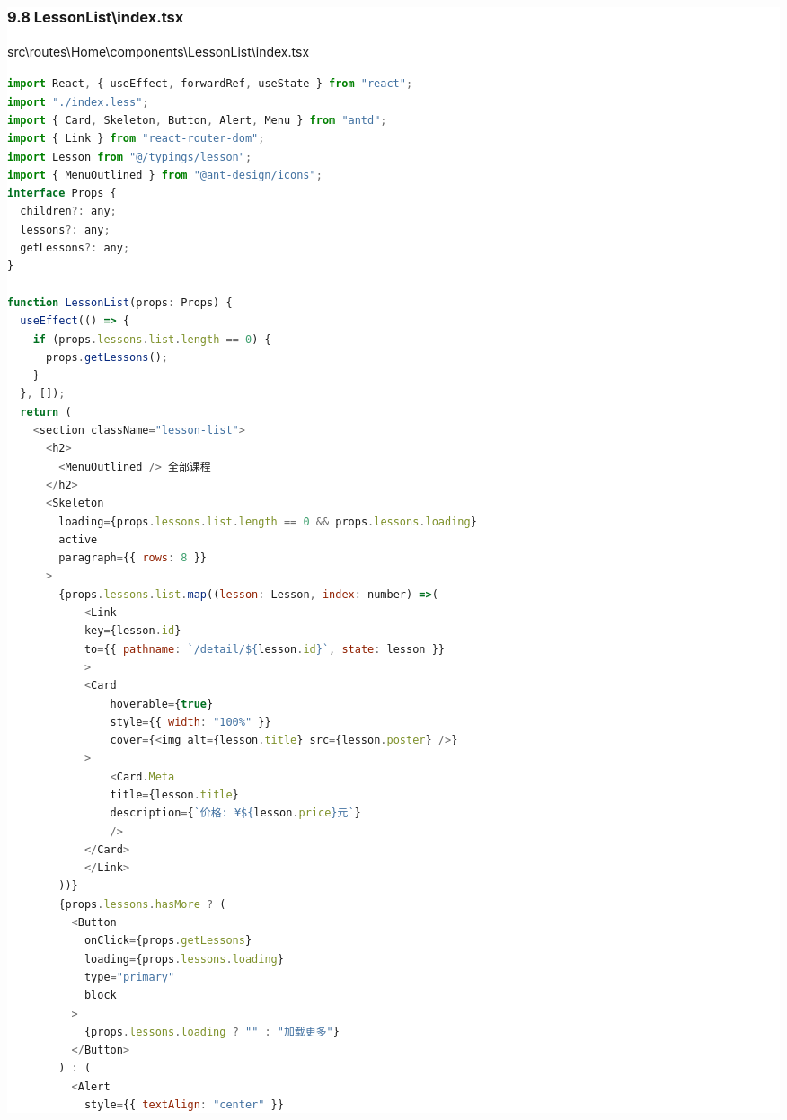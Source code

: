```javascript
```

 ### 9.8 LessonList\\index.tsx 

src\\routes\\Home\\components\\LessonList\\index.tsx

```javascript
import React, { useEffect, forwardRef, useState } from "react";
import "./index.less";
import { Card, Skeleton, Button, Alert, Menu } from "antd";
import { Link } from "react-router-dom";
import Lesson from "@/typings/lesson";
import { MenuOutlined } from "@ant-design/icons";
interface Props {
  children?: any;
  lessons?: any;
  getLessons?: any;
}

function LessonList(props: Props) {
  useEffect(() => {
    if (props.lessons.list.length == 0) {
      props.getLessons();
    }
  }, []);
  return (
    <section className="lesson-list">
      <h2>
        <MenuOutlined /> 全部课程
      </h2>
      <Skeleton
        loading={props.lessons.list.length == 0 && props.lessons.loading}
        active
        paragraph={{ rows: 8 }}
      >
        {props.lessons.list.map((lesson: Lesson, index: number) =>(
            <Link
            key={lesson.id}
            to={{ pathname: `/detail/${lesson.id}`, state: lesson }}
            >
            <Card
                hoverable={true}
                style={{ width: "100%" }}
                cover={<img alt={lesson.title} src={lesson.poster} />}
            >
                <Card.Meta
                title={lesson.title}
                description={`价格: ¥${lesson.price}元`}
                />
            </Card>
            </Link>
        ))}
        {props.lessons.hasMore ? (
          <Button
            onClick={props.getLessons}
            loading={props.lessons.loading}
            type="primary"
            block
          >
            {props.lessons.loading ? "" : "加载更多"}
          </Button>
        ) : (
          <Alert
            style={{ textAlign: "center" }}
```